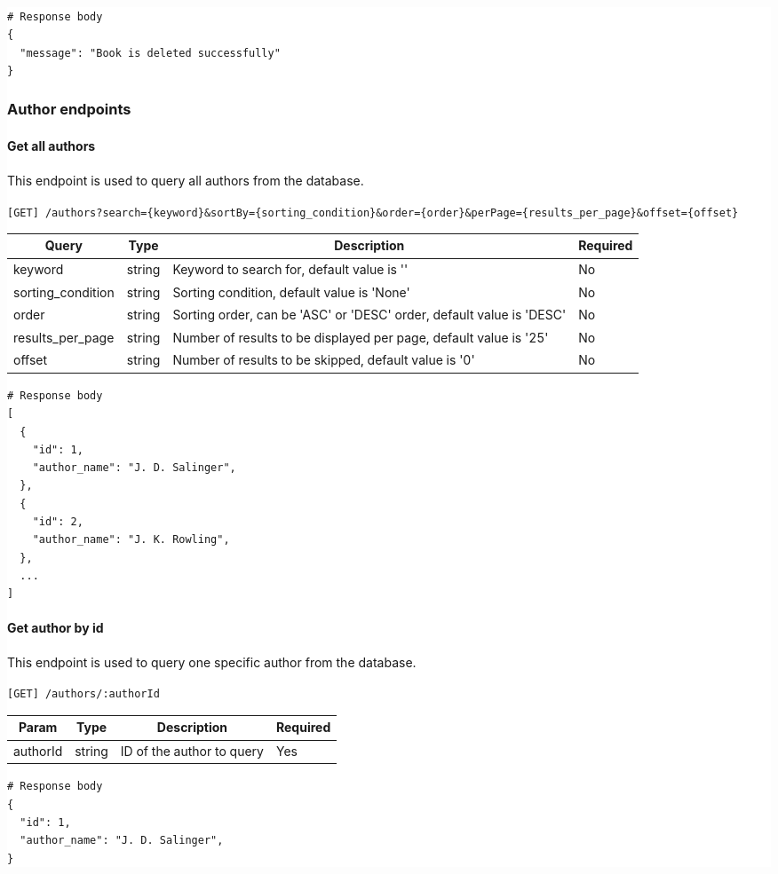 ```
# Response body 
{
  "message": "Book is deleted successfully"
}
```

### Author endpoints
#### Get all authors
This endpoint is used to query all authors from the database.
```
[GET] /authors?search={keyword}&sortBy={sorting_condition}&order={order}&perPage={results_per_page}&offset={offset}
```

| Query | Type | Description | Required |
| ----------- | ----------- | ----------- | ----------- |
| keyword | string | Keyword to search for, default value is '' | No |
| sorting_condition | string | Sorting condition, default value is 'None' | No |
| order | string | Sorting order, can be 'ASC' or 'DESC' order, default value is 'DESC' | No |
| results_per_page | string | Number of results to be displayed per page, default value is '25' | No |
| offset | string | Number of results to be skipped, default value is '0' | No |

```
# Response body
[
  {
    "id": 1,
    "author_name": "J. D. Salinger",
  },
  {
    "id": 2,
    "author_name": "J. K. Rowling",
  },
  ...
]
```

#### Get author by id
This endpoint is used to query one specific author from the database.
```
[GET] /authors/:authorId
```

| Param | Type | Description | Required |
| ----------- | ----------- | ----------- | ----------- |
| authorId | string | ID of the author to query | Yes |

```
# Response body
{
  "id": 1,
  "author_name": "J. D. Salinger",
}
```
